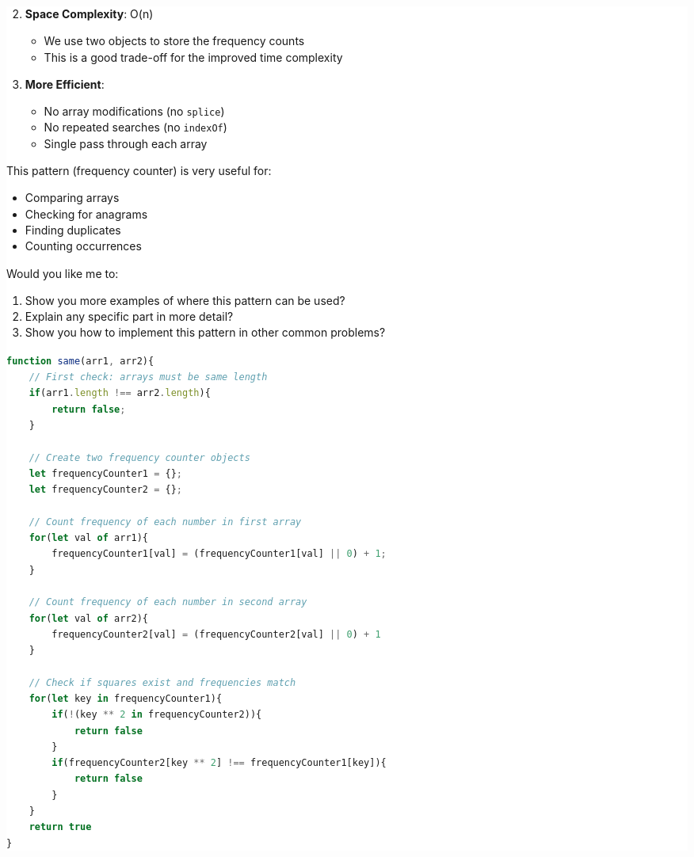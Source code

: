2. **Space Complexity**: O(n)
   - We use two objects to store the frequency counts
   - This is a good trade-off for the improved time complexity

3. **More Efficient**:
   - No array modifications (no `splice`)
   - No repeated searches (no `indexOf`)
   - Single pass through each array

This pattern (frequency counter) is very useful for:
- Comparing arrays
- Checking for anagrams
- Finding duplicates
- Counting occurrences

Would you like me to:
1. Show you more examples of where this pattern can be used?
2. Explain any specific part in more detail?
3. Show you how to implement this pattern in other common problems?

```javascript
function same(arr1, arr2){
    // First check: arrays must be same length
    if(arr1.length !== arr2.length){
        return false;
    }
    
    // Create two frequency counter objects
    let frequencyCounter1 = {};
    let frequencyCounter2 = {};
    
    // Count frequency of each number in first array
    for(let val of arr1){
        frequencyCounter1[val] = (frequencyCounter1[val] || 0) + 1;
    }
    
    // Count frequency of each number in second array
    for(let val of arr2){
        frequencyCounter2[val] = (frequencyCounter2[val] || 0) + 1        
    }
    
    // Check if squares exist and frequencies match
    for(let key in frequencyCounter1){
        if(!(key ** 2 in frequencyCounter2)){
            return false
        }
        if(frequencyCounter2[key ** 2] !== frequencyCounter1[key]){
            return false
        }
    }
    return true
}
```
